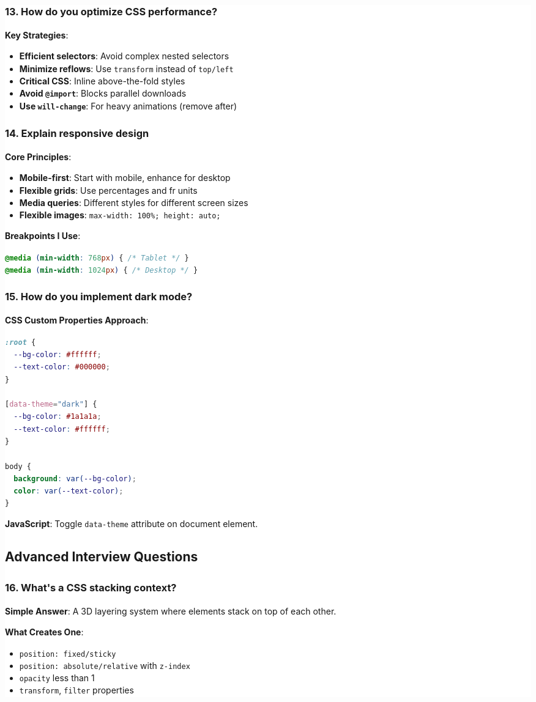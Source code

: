 ### 13. How do you optimize CSS performance?

**Key Strategies**:
- **Efficient selectors**: Avoid complex nested selectors
- **Minimize reflows**: Use `transform` instead of `top/left`
- **Critical CSS**: Inline above-the-fold styles
- **Avoid `@import`**: Blocks parallel downloads
- **Use `will-change`**: For heavy animations (remove after)

### 14. Explain responsive design

**Core Principles**:
- **Mobile-first**: Start with mobile, enhance for desktop
- **Flexible grids**: Use percentages and fr units
- **Media queries**: Different styles for different screen sizes
- **Flexible images**: `max-width: 100%; height: auto;`

**Breakpoints I Use**:
```css
@media (min-width: 768px) { /* Tablet */ }
@media (min-width: 1024px) { /* Desktop */ }
```

### 15. How do you implement dark mode?

**CSS Custom Properties Approach**:
```css
:root {
  --bg-color: #ffffff;
  --text-color: #000000;
}

[data-theme="dark"] {
  --bg-color: #1a1a1a;
  --text-color: #ffffff;
}

body {
  background: var(--bg-color);
  color: var(--text-color);
}
```

**JavaScript**: Toggle `data-theme` attribute on document element.

## Advanced Interview Questions

### 16. What's a CSS stacking context?

**Simple Answer**: A 3D layering system where elements stack on top of each other.

**What Creates One**:
- `position: fixed/sticky`
- `position: absolute/relative` with `z-index`
- `opacity` less than 1
- `transform`, `filter` properties
